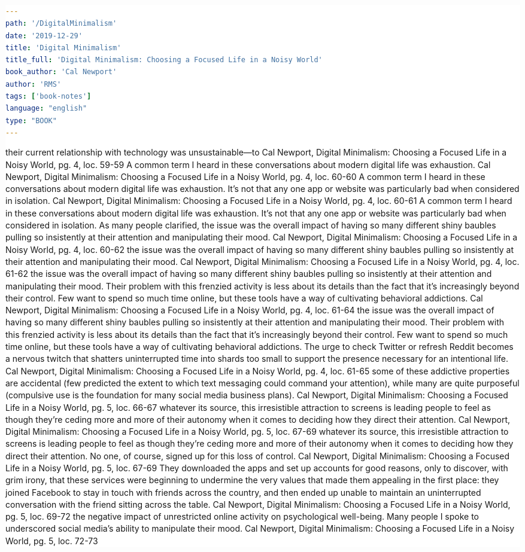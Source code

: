```yaml
---
path: '/DigitalMinimalism'
date: '2019-12-29'
title: 'Digital Minimalism'
title_full: 'Digital Minimalism: Choosing a Focused Life in a Noisy World'
book_author: 'Cal Newport'
author: 'RMS'
tags: ['book-notes']
language: "english"
type: "BOOK"
---
```


their current relationship with technology was unsustainable—to
Cal Newport, Digital Minimalism: Choosing a Focused Life in a Noisy World, pg. 4, loc. 59-59
A common term I heard in these conversations about modern digital life was exhaustion.
Cal Newport, Digital Minimalism: Choosing a Focused Life in a Noisy World, pg. 4, loc. 60-60
A common term I heard in these conversations about modern digital life was exhaustion. It’s not that any one app or website was particularly bad when considered in isolation.
Cal Newport, Digital Minimalism: Choosing a Focused Life in a Noisy World, pg. 4, loc. 60-61
A common term I heard in these conversations about modern digital life was exhaustion. It’s not that any one app or website was particularly bad when considered in isolation. As many people clarified, the issue was the overall impact of having so many different shiny baubles pulling so insistently at their attention and manipulating their mood.
Cal Newport, Digital Minimalism: Choosing a Focused Life in a Noisy World, pg. 4, loc. 60-62
the issue was the overall impact of having so many different shiny baubles pulling so insistently at their attention and manipulating their mood.
Cal Newport, Digital Minimalism: Choosing a Focused Life in a Noisy World, pg. 4, loc. 61-62
the issue was the overall impact of having so many different shiny baubles pulling so insistently at their attention and manipulating their mood. Their problem with this frenzied activity is less about its details than the fact that it’s increasingly beyond their control. Few want to spend so much time online, but these tools have a way of cultivating behavioral addictions.
Cal Newport, Digital Minimalism: Choosing a Focused Life in a Noisy World, pg. 4, loc. 61-64
the issue was the overall impact of having so many different shiny baubles pulling so insistently at their attention and manipulating their mood. Their problem with this frenzied activity is less about its details than the fact that it’s increasingly beyond their control. Few want to spend so much time online, but these tools have a way of cultivating behavioral addictions. The urge to check Twitter or refresh Reddit becomes a nervous twitch that shatters uninterrupted time into shards too small to support the presence necessary for an intentional life.
Cal Newport, Digital Minimalism: Choosing a Focused Life in a Noisy World, pg. 4, loc. 61-65
some of these addictive properties are accidental (few predicted the extent to which text messaging could command your attention), while many are quite purposeful (compulsive use is the foundation for many social media business plans).
Cal Newport, Digital Minimalism: Choosing a Focused Life in a Noisy World, pg. 5, loc. 66-67
whatever its source, this irresistible attraction to screens is leading people to feel as though they’re ceding more and more of their autonomy when it comes to deciding how they direct their attention.
Cal Newport, Digital Minimalism: Choosing a Focused Life in a Noisy World, pg. 5, loc. 67-69
whatever its source, this irresistible attraction to screens is leading people to feel as though they’re ceding more and more of their autonomy when it comes to deciding how they direct their attention. No one, of course, signed up for this loss of control.
Cal Newport, Digital Minimalism: Choosing a Focused Life in a Noisy World, pg. 5, loc. 67-69
They downloaded the apps and set up accounts for good reasons, only to discover, with grim irony, that these services were beginning to undermine the very values that made them appealing in the first place: they joined Facebook to stay in touch with friends across the country, and then ended up unable to maintain an uninterrupted conversation with the friend sitting across the table.
Cal Newport, Digital Minimalism: Choosing a Focused Life in a Noisy World, pg. 5, loc. 69-72
the negative impact of unrestricted online activity on psychological well-being. Many people I spoke to underscored social media’s ability to manipulate their mood.
Cal Newport, Digital Minimalism: Choosing a Focused Life in a Noisy World, pg. 5, loc. 72-73